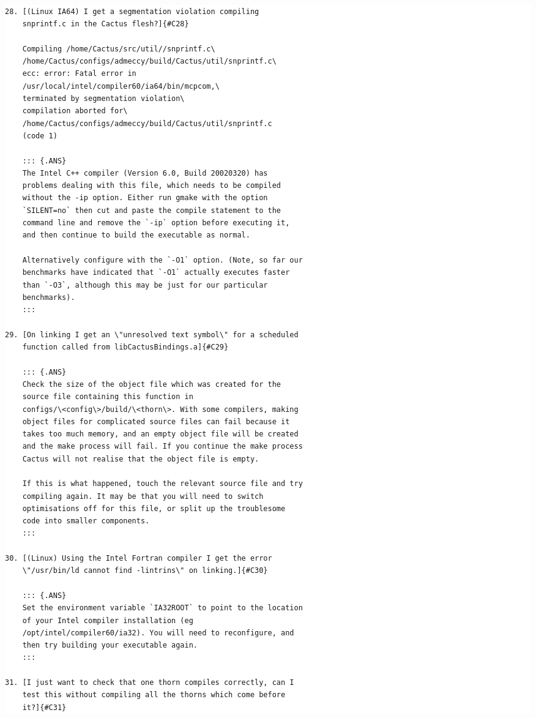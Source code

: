     28. [(Linux IA64) I get a segmentation violation compiling
        snprintf.c in the Cactus flesh?]{#C28}

        Compiling /home/Cactus/src/util//snprintf.c\
        /home/Cactus/configs/admeccy/build/Cactus/util/snprintf.c\
        ecc: error: Fatal error in
        /usr/local/intel/compiler60/ia64/bin/mcpcom,\
        terminated by segmentation violation\
        compilation aborted for\
        /home/Cactus/configs/admeccy/build/Cactus/util/snprintf.c
        (code 1)

        ::: {.ANS}
        The Intel C++ compiler (Version 6.0, Build 20020320) has
        problems dealing with this file, which needs to be compiled
        without the -ip option. Either run gmake with the option
        `SILENT=no` then cut and paste the compile statement to the
        command line and remove the `-ip` option before executing it,
        and then continue to build the executable as normal.

        Alternatively configure with the `-O1` option. (Note, so far our
        benchmarks have indicated that `-O1` actually executes faster
        than `-O3`, although this may be just for our particular
        benchmarks).
        :::

    29. [On linking I get an \"unresolved text symbol\" for a scheduled
        function called from libCactusBindings.a]{#C29}

        ::: {.ANS}
        Check the size of the object file which was created for the
        source file containing this function in
        configs/\<config\>/build/\<thorn\>. With some compilers, making
        object files for complicated source files can fail because it
        takes too much memory, and an empty object file will be created
        and the make process will fail. If you continue the make process
        Cactus will not realise that the object file is empty.

        If this is what happened, touch the relevant source file and try
        compiling again. It may be that you will need to switch
        optimisations off for this file, or split up the troublesome
        code into smaller components.
        :::

    30. [(Linux) Using the Intel Fortran compiler I get the error
        \"/usr/bin/ld cannot find -lintrins\" on linking.]{#C30}

        ::: {.ANS}
        Set the environment variable `IA32ROOT` to point to the location
        of your Intel compiler installation (eg
        /opt/intel/compiler60/ia32). You will need to reconfigure, and
        then try building your executable again.
        :::

    31. [I just want to check that one thorn compiles correctly, can I
        test this without compiling all the thorns which come before
        it?]{#C31}
